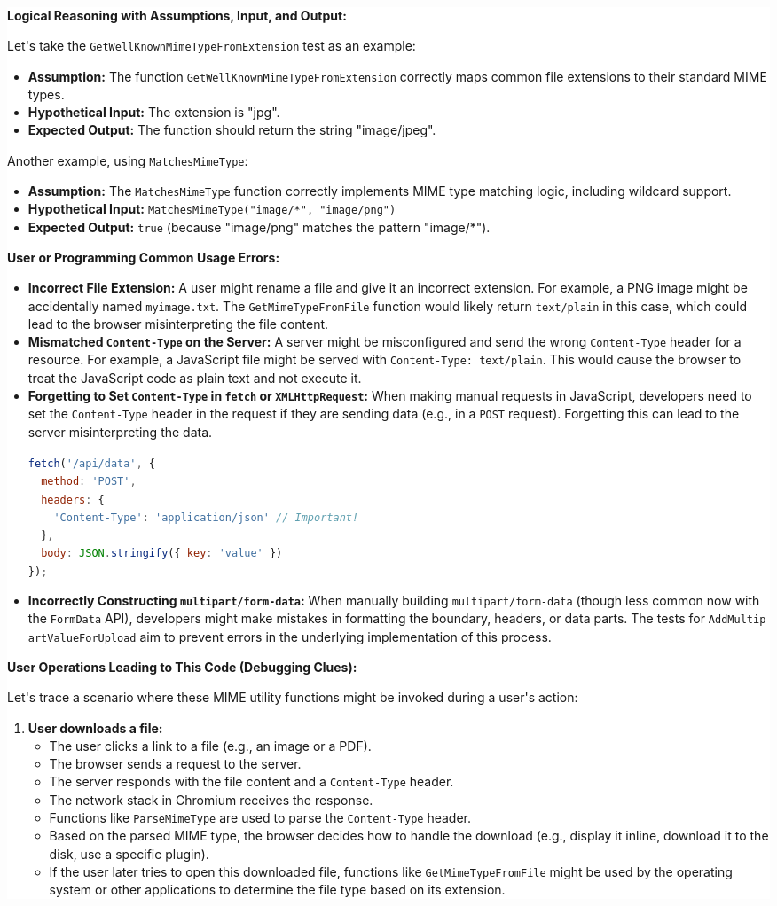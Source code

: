 **Logical Reasoning with Assumptions, Input, and Output:**

Let's take the `GetWellKnownMimeTypeFromExtension` test as an example:

* **Assumption:** The function `GetWellKnownMimeTypeFromExtension` correctly maps common file extensions to their standard MIME types.
* **Hypothetical Input:** The extension is "jpg".
* **Expected Output:** The function should return the string "image/jpeg".

Another example, using `MatchesMimeType`:

* **Assumption:** The `MatchesMimeType` function correctly implements MIME type matching logic, including wildcard support.
* **Hypothetical Input:** `MatchesMimeType("image/*", "image/png")`
* **Expected Output:** `true` (because "image/png" matches the pattern "image/*").

**User or Programming Common Usage Errors:**

* **Incorrect File Extension:** A user might rename a file and give it an incorrect extension. For example, a PNG image might be accidentally named `myimage.txt`. The `GetMimeTypeFromFile` function would likely return `text/plain` in this case, which could lead to the browser misinterpreting the file content.
* **Mismatched `Content-Type` on the Server:** A server might be misconfigured and send the wrong `Content-Type` header for a resource. For example, a JavaScript file might be served with `Content-Type: text/plain`. This would cause the browser to treat the JavaScript code as plain text and not execute it.
* **Forgetting to Set `Content-Type` in `fetch` or `XMLHttpRequest`:** When making manual requests in JavaScript, developers need to set the `Content-Type` header in the request if they are sending data (e.g., in a `POST` request). Forgetting this can lead to the server misinterpreting the data.
    ```javascript
    fetch('/api/data', {
      method: 'POST',
      headers: {
        'Content-Type': 'application/json' // Important!
      },
      body: JSON.stringify({ key: 'value' })
    });
    ```
* **Incorrectly Constructing `multipart/form-data`:** When manually building `multipart/form-data` (though less common now with the `FormData` API), developers might make mistakes in formatting the boundary, headers, or data parts. The tests for `AddMultipartValueForUpload` aim to prevent errors in the underlying implementation of this process.

**User Operations Leading to This Code (Debugging Clues):**

Let's trace a scenario where these MIME utility functions might be invoked during a user's action:

1. **User downloads a file:**
   * The user clicks a link to a file (e.g., an image or a PDF).
   * The browser sends a request to the server.
   * The server responds with the file content and a `Content-Type` header.
   * The network stack in Chromium receives the response.
   * Functions like `ParseMimeType` are used to parse the `Content-Type` header.
   * Based on the parsed MIME type, the browser decides how to handle the download (e.g., display it inline, download it to the disk, use a specific plugin).
   * If the user later tries to open this downloaded file, functions like `GetMimeTypeFromFile` might be used by the operating system or other applications to determine the file type based on its extension.
